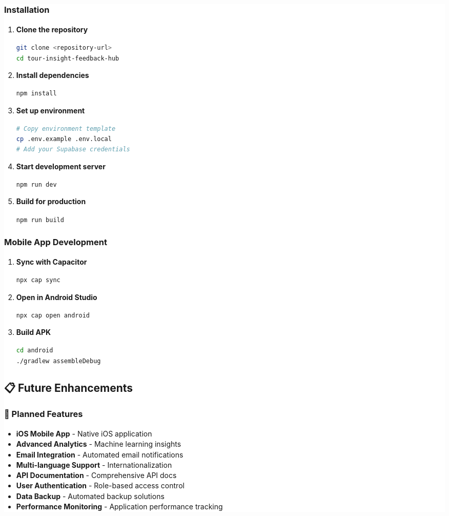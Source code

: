 ### Installation

1. **Clone the repository**
   ```bash
   git clone <repository-url>
   cd tour-insight-feedback-hub
   ```

2. **Install dependencies**
   ```bash
   npm install
   ```

3. **Set up environment**
   ```bash
   # Copy environment template
   cp .env.example .env.local
   # Add your Supabase credentials
   ```

4. **Start development server**
   ```bash
   npm run dev
   ```

5. **Build for production**
   ```bash
   npm run build
   ```

### Mobile App Development

1. **Sync with Capacitor**
   ```bash
   npx cap sync
   ```

2. **Open in Android Studio**
   ```bash
   npx cap open android
   ```

3. **Build APK**
   ```bash
   cd android
   ./gradlew assembleDebug
   ```

## 📋 Future Enhancements

### 🔮 Planned Features
- **iOS Mobile App** - Native iOS application
- **Advanced Analytics** - Machine learning insights
- **Email Integration** - Automated email notifications
- **Multi-language Support** - Internationalization
- **API Documentation** - Comprehensive API docs
- **User Authentication** - Role-based access control
- **Data Backup** - Automated backup solutions
- **Performance Monitoring** - Application performance tracking
